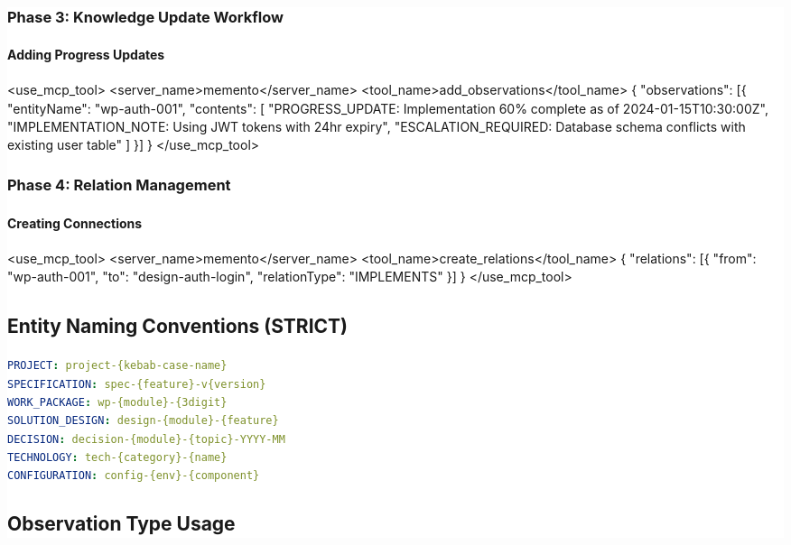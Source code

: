 ### Phase 3: Knowledge Update Workflow

#### Adding Progress Updates
<use_mcp_tool>
<server_name>memento</server_name>
<tool_name>add_observations</tool_name>
<arguments>
{
  "observations": [{
    "entityName": "wp-auth-001",
    "contents": [
      "PROGRESS_UPDATE: Implementation 60% complete as of 2024-01-15T10:30:00Z",
      "IMPLEMENTATION_NOTE: Using JWT tokens with 24hr expiry",
      "ESCALATION_REQUIRED: Database schema conflicts with existing user table"
    ]
  }]
}
</arguments>
</use_mcp_tool>

### Phase 4: Relation Management

#### Creating Connections
<use_mcp_tool>
<server_name>memento</server_name>
<tool_name>create_relations</tool_name>
<arguments>
{
  "relations": [{
    "from": "wp-auth-001",
    "to": "design-auth-login",
    "relationType": "IMPLEMENTS"
  }]
}
</arguments>
</use_mcp_tool>

## Entity Naming Conventions (STRICT)

```yaml
PROJECT: project-{kebab-case-name}
SPECIFICATION: spec-{feature}-v{version}
WORK_PACKAGE: wp-{module}-{3digit}
SOLUTION_DESIGN: design-{module}-{feature}
DECISION: decision-{module}-{topic}-YYYY-MM
TECHNOLOGY: tech-{category}-{name}
CONFIGURATION: config-{env}-{component}
```

## Observation Type Usage
